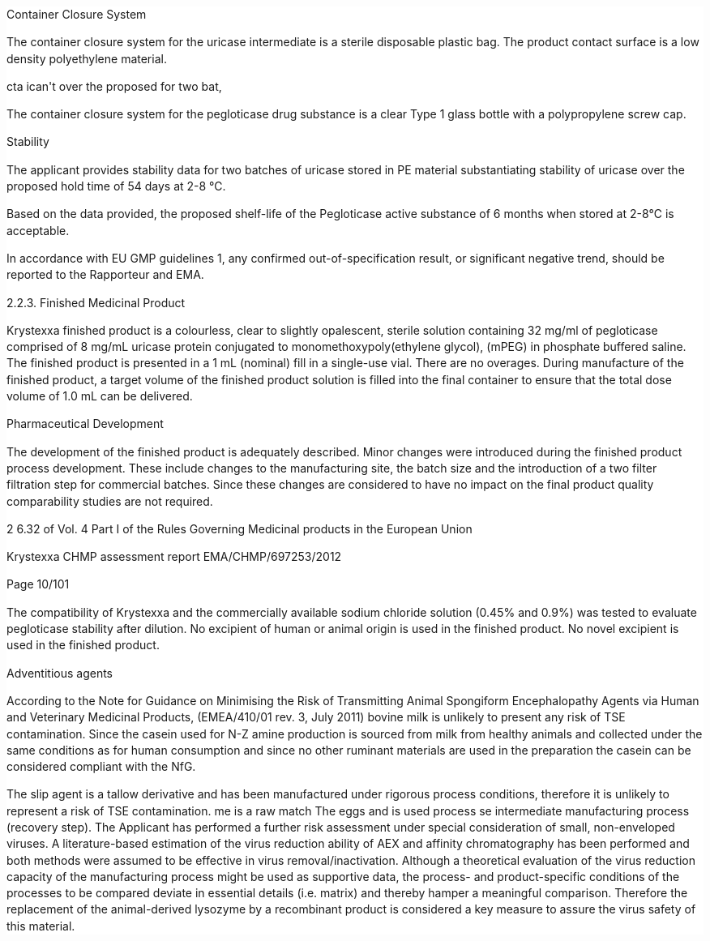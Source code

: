 Container Closure System

The container closure system for the uricase intermediate is a sterile disposable plastic bag. The product contact surface is a low density polyethylene material.

cta ican't over the proposed for two bat,

The container closure system for the pegloticase drug substance is a clear Type 1 glass bottle with a polypropylene screw cap.

Stability

The applicant provides stability data for two batches of uricase stored in PE material substantiating stability of uricase over the proposed hold time of 54 days at 2-8 ℃.

Based on the data provided, the proposed shelf-life of the Pegloticase active substance of 6 months when stored at 2-8℃ is acceptable.

In accordance with EU GMP guidelines 1, any confirmed out-of-specification result, or significant negative trend, should be reported to the Rapporteur and EMA.

2.2.3. Finished Medicinal Product

Krystexxa finished product is a colourless, clear to slightly opalescent, sterile solution containing 32 mg/ml of pegloticase comprised of 8 mg/mL uricase protein conjugated to monomethoxypoly(ethylene glycol), (mPEG) in phosphate buffered saline. The finished product is presented in a 1 mL (nominal) fill in a single-use vial. There are no overages. During manufacture of the finished product, a target volume of the finished product solution is filled into the final container to ensure that the total dose volume of 1.0 mL can be delivered.

Pharmaceutical Development

The development of the finished product is adequately described. Minor changes were introduced during the finished product process development. These include changes to the manufacturing site, the batch size and the introduction of a two filter filtration step for commercial batches. Since these changes are considered to have no impact on the final product quality comparability studies are not required.

2 6.32 of Vol. 4 Part I of the Rules Governing Medicinal products in the European Union

Krystexxa CHMP assessment report EMA/CHMP/697253/2012

Page 10/101


The compatibility of Krystexxa and the commercially available sodium chloride solution (0.45% and 0.9%) was tested to evaluate pegloticase stability after dilution. No excipient of human or animal origin is used in the finished product. No novel excipient is used in the finished product.

Adventitious agents

According to the Note for Guidance on Minimising the Risk of Transmitting Animal Spongiform Encephalopathy Agents via Human and Veterinary Medicinal Products, (EMEA/410/01 rev. 3, July 2011) bovine milk is unlikely to present any risk of TSE contamination. Since the casein used for N-Z amine production is sourced from milk from healthy animals and collected under the same conditions as for human consumption and since no other ruminant materials are used in the preparation the casein can be considered compliant with the NfG.

The slip agent is a tallow derivative and has been manufactured under rigorous process conditions, therefore it is unlikely to represent a risk of TSE contamination. me is a raw match The eggs and is used process se intermediate manufacturing process (recovery step). The Applicant has performed a further risk assessment under special consideration of small, non-enveloped viruses. A literature-based estimation of the virus reduction ability of AEX and affinity chromatography has been performed and both methods were assumed to be effective in virus removal/inactivation. Although a theoretical evaluation of the virus reduction capacity of the manufacturing process might be used as supportive data, the process- and product-specific conditions of the processes to be compared deviate in essential details (i.e. matrix) and thereby hamper a meaningful comparison. Therefore the replacement of the animal-derived lysozyme by a recombinant product is considered a key measure to assure the virus safety of this material.
